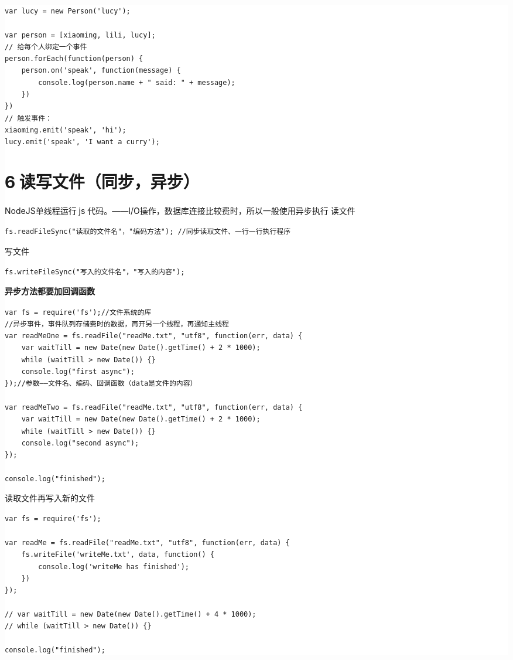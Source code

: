```
var lucy = new Person('lucy');

var person = [xiaoming, lili, lucy];
// 给每个人绑定一个事件
person.forEach(function(person) {
    person.on('speak', function(message) {
        console.log(person.name + " said: " + message);
    })
})
// 触发事件：
xiaoming.emit('speak', 'hi');
lucy.emit('speak', 'I want a curry');
```

# 6 读写文件（同步，异步）
NodeJS单线程运行 js 代码。——I/O操作，数据库连接比较费时，所以一般使用异步执行
读文件
```
fs.readFileSync("读取的文件名"，"编码方法"); //同步读取文件、一行一行执行程序
```
写文件
```
fs.writeFileSync("写入的文件名"，"写入的内容");
```
**异步方法都要加回调函数**
```
var fs = require('fs');//文件系统的库
//异步事件，事件队列存储费时的数据，再开另一个线程，再通知主线程
var readMeOne = fs.readFile("readMe.txt", "utf8", function(err, data) {
    var waitTill = new Date(new Date().getTime() + 2 * 1000);
    while (waitTill > new Date()) {}
    console.log("first async");
});//参数——文件名、编码、回调函数（data是文件的内容）

var readMeTwo = fs.readFile("readMe.txt", "utf8", function(err, data) {
    var waitTill = new Date(new Date().getTime() + 2 * 1000);
    while (waitTill > new Date()) {}
    console.log("second async");
});

console.log("finished");
```
读取文件再写入新的文件
```
var fs = require('fs');

var readMe = fs.readFile("readMe.txt", "utf8", function(err, data) {
    fs.writeFile('writeMe.txt', data, function() {
        console.log('writeMe has finished');
    })
});

// var waitTill = new Date(new Date().getTime() + 4 * 1000);
// while (waitTill > new Date()) {}

console.log("finished");
```
